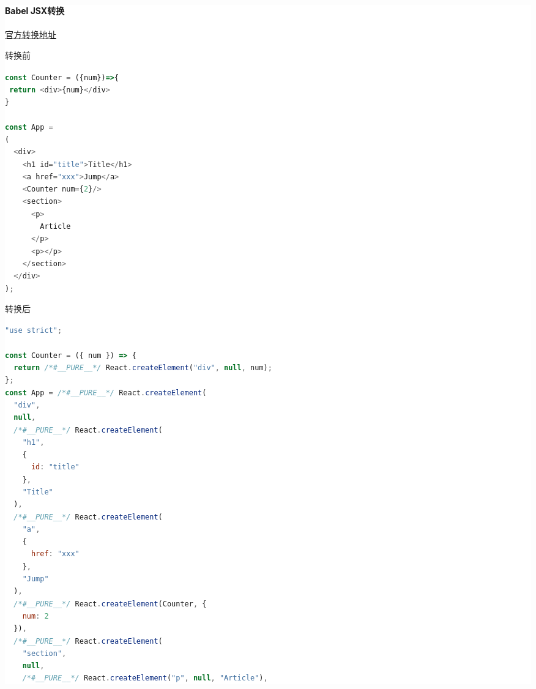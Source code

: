 
#### Babel JSX转换

[官方转换地址](https://babeljs.io/repl#?browsers=defaults%2C%20not%20ie%2011%2C%20not%20ie_mob%2011&build=&builtIns=false&corejs=3.21&spec=false&loose=false&code_lz=MYewdgzgLgBAwiArmKBTATjAvDAFAbzEQFsBfASiwD58AoASHVSkXTBgB4ATASwDcaRMhwD0vAbVK1aoSLACCAB0XZauWjE7iqGzZwAWARhg8uWAERQeUADapzVACrW7oozr2cAhjH1MAZhYAHiEOAFIkiqJeHnocCMhomEJY-ABMpCKxmhwQqMBW4NlxisWe8uhWwHa6nqKltSVU9cWieQU8Rbqi2rTkANy0QA&debug=false&forceAllTransforms=false&shippedProposals=false&circleciRepo=&evaluate=false&fileSize=false&timeTravel=false&sourceType=module&lineWrap=true&presets=env%2Creact%2Cstage-2&prettier=true&targets=&version=7.20.12&externalPlugins=&assumptions=%7B%7D)

转换前

```js
const Counter = ({num})=>{
 return <div>{num}</div>
}

const App =
(
  <div>
    <h1 id="title">Title</h1>
    <a href="xxx">Jump</a>
    <Counter num={2}/>
    <section>
      <p>
        Article
      </p>
      <p></p>
    </section>
  </div>
);
```

转换后

```js
"use strict";

const Counter = ({ num }) => {
  return /*#__PURE__*/ React.createElement("div", null, num);
};
const App = /*#__PURE__*/ React.createElement(
  "div",
  null,
  /*#__PURE__*/ React.createElement(
    "h1",
    {
      id: "title"
    },
    "Title"
  ),
  /*#__PURE__*/ React.createElement(
    "a",
    {
      href: "xxx"
    },
    "Jump"
  ),
  /*#__PURE__*/ React.createElement(Counter, {
    num: 2
  }),
  /*#__PURE__*/ React.createElement(
    "section",
    null,
    /*#__PURE__*/ React.createElement("p", null, "Article"),
```